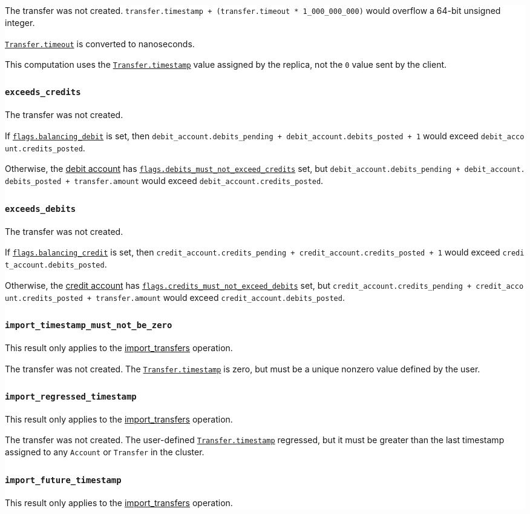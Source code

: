 The transfer was not created.
`transfer.timestamp + (transfer.timeout * 1_000_000_000)`
would overflow a 64-bit unsigned integer.

[`Transfer.timeout`](../transfer.md#timeout) is converted to nanoseconds.

This computation uses the [`Transfer.timestamp`](../transfer.md#timestamp) value assigned by the
replica, not the `0` value sent by the client.

### `exceeds_credits`

The transfer was not created.

If [`flags.balancing_debit`](../transfer.md#flagsbalancing_debit) is set, then
`debit_account.debits_pending + debit_account.debits_posted + 1` would exceed
`debit_account.credits_posted`.

Otherwise, the [debit account](../transfer.md#debit_account_id) has
[`flags.debits_must_not_exceed_credits`](../account.md#flagsdebits_must_not_exceed_credits)
set, but `debit_account.debits_pending + debit_account.debits_posted + transfer.amount`
would exceed `debit_account.credits_posted`.

### `exceeds_debits`

The transfer was not created.

If [`flags.balancing_credit`](../transfer.md#flagsbalancing_credit) is set, then
`credit_account.credits_pending + credit_account.credits_posted + 1` would exceed
`credit_account.debits_posted`.

Otherwise, the [credit account](../transfer.md#credit_account_id) has
[`flags.credits_must_not_exceed_debits`](../account.md#flagscredits_must_not_exceed_debits)
set, but `credit_account.credits_pending + credit_account.credits_posted + transfer.amount`
would exceed `credit_account.debits_posted`.

### `import_timestamp_must_not_be_zero`

This result only applies to the [import_transfers](./import_transfers.md) operation.

The transfer was not created.
The [`Transfer.timestamp`](../transfer.md#timestamp) is zero, but must be a unique nonzero value defined by the user.

### `import_regressed_timestamp`

This result only applies to the [import_transfers](./import_transfers.md) operation.

The transfer was not created.
The user-defined [`Transfer.timestamp`](../transfer.md#timestamp) regressed, but it must be greater than the last
timestamp assigned to any `Account` or `Transfer` in the cluster.

### `import_future_timestamp`

This result only applies to the [import_transfers](./import_transfers.md) operation.
